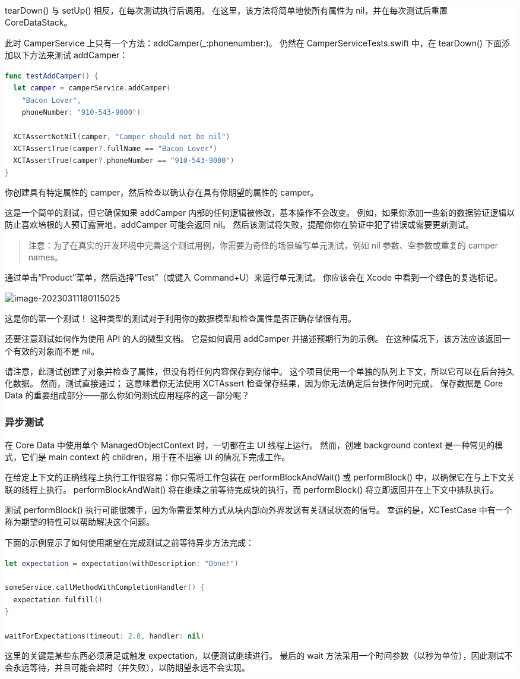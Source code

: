 tearDown() 与 setUp() 相反，在每次测试执行后调用。 在这里，该方法将简单地使所有属性为 nil，并在每次测试后重置 CoreDataStack。

此时 CamperService 上只有一个方法：addCamper(\_:phonenumber:)。 仍然在 CamperServiceTests.swift 中，在 tearDown() 下面添加以下方法来测试 addCamper：

```swift
func testAddCamper() {
  let camper = camperService.addCamper(
    "Bacon Lover",
    phoneNumber: "910-543-9000")

  XCTAssertNotNil(camper, "Camper should not be nil")
  XCTAssertTrue(camper?.fullName == "Bacon Lover")
  XCTAssertTrue(camper?.phoneNumber == "910-543-9000")
}
```

你创建具有特定属性的 camper，然后检查以确认存在具有你期望的属性的 camper。

这是一个简单的测试，但它确保如果 addCamper 内部的任何逻辑被修改，基本操作不会改变。 例如，如果你添加一些新的数据验证逻辑以防止喜欢培根的人预订露营地，addCamper 可能会返回 nil。 然后该测试将失败，提醒你你在验证中犯了错误或需要更新测试。

> 注意：为了在真实的开发环境中完善这个测试用例，你需要为奇怪的场景编写单元测试，例如 nil 参数、空参数或重复的 camper names。

通过单击“Product”菜单，然后选择“Test”（或键入 Command+U）来运行单元测试。 你应该会在 Xcode 中看到一个绿色的复选标记。

![image-20230311180115025](https://raw.githubusercontent.com/LLLLLayer/Galaxy/main/resources/images/core\_data/image-20230311180115025.png)

这是你的第一个测试！ 这种类型的测试对于利用你的数据模型和检查属性是否正确存储很有用。

还要注意测试如何作为使用 API 的人的微型文档。 它是如何调用 addCamper 并描述预期行为的示例。 在这种情况下，该方法应该返回一个有效的对象而不是 nil。

请注意，此测试创建了对象并检查了属性，但没有将任何内容保存到存储中。 这个项目使用一个单独的队列上下文，所以它可以在后台持久化数据。 然而，测试直接通过； 这意味着你无法使用 XCTAssert 检查保存结果，因为你无法确定后台操作何时完成。 保存数据是 Core Data 的重要组成部分——那么你如何测试应用程序的这一部分呢？

### 异步测试

在 Core Data 中使用单个 ManagedObjectContext 时，一切都在主 UI 线程上运行。 然而，创建 background context 是一种常见的模式，它们是 main context 的 children，用于在不阻塞 UI 的情况下完成工作。

在给定上下文的正确线程上执行工作很容易：你只需将工作包装在 performBlockAndWait() 或 performBlock() 中，以确保它在与上下文关联的线程上执行。 performBlockAndWait() 将在继续之前等待完成块的执行，而 performBlock() 将立即返回并在上下文中排队执行。

测试 performBlock() 执行可能很棘手，因为你需要某种方式从块内部向外界发送有关测试状态的信号。 幸运的是，XCTestCase 中有一个称为期望的特性可以帮助解决这个问题。

下面的示例显示了如何使用期望在完成测试之前等待异步方法完成：

```swift
let expectation = expectation(withDescription: "Done!")

someService.callMethodWithCompletionHandler() {
  expectation.fulfill()
}

waitForExpectations(timeout: 2.0, handler: nil)
```

这里的关键是某些东西必须满足或触发 expectation，以便测试继续进行。 最后的 wait 方法采用一个时间参数（以秒为单位），因此测试不会永远等待，并且可能会超时（并失败），以防期望永远不会实现。

